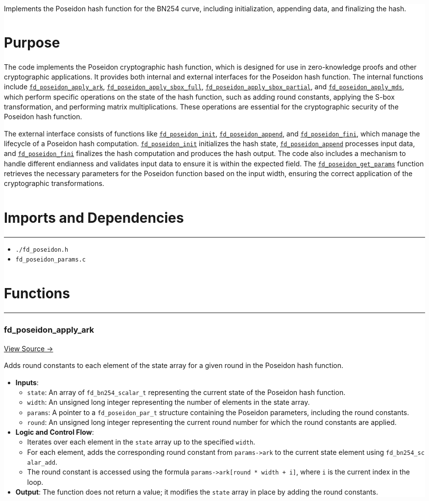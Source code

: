 




Implements the Poseidon hash function for the BN254 curve, including initialization, appending data, and finalizing the hash.

# Purpose
The code implements the Poseidon cryptographic hash function, which is designed for use in zero-knowledge proofs and other cryptographic applications. It provides both internal and external interfaces for the Poseidon hash function. The internal functions include [`fd_poseidon_apply_ark`](<#fd_poseidon_apply_ark>), [`fd_poseidon_apply_sbox_full`](<#fd_poseidon_apply_sbox_full>), [`fd_poseidon_apply_sbox_partial`](<#fd_poseidon_apply_sbox_partial>), and [`fd_poseidon_apply_mds`](<#fd_poseidon_apply_mds>), which perform specific operations on the state of the hash function, such as adding round constants, applying the S-box transformation, and performing matrix multiplications. These operations are essential for the cryptographic security of the Poseidon hash function.

The external interface consists of functions like [`fd_poseidon_init`](<#fd_poseidon_init>), [`fd_poseidon_append`](<#fd_poseidon_append>), and [`fd_poseidon_fini`](<#fd_poseidon_fini>), which manage the lifecycle of a Poseidon hash computation. [`fd_poseidon_init`](<#fd_poseidon_init>) initializes the hash state, [`fd_poseidon_append`](<#fd_poseidon_append>) processes input data, and [`fd_poseidon_fini`](<#fd_poseidon_fini>) finalizes the hash computation and produces the hash output. The code also includes a mechanism to handle different endianness and validates input data to ensure it is within the expected field. The [`fd_poseidon_get_params`](<#fd_poseidon_get_params>) function retrieves the necessary parameters for the Poseidon function based on the input width, ensuring the correct application of the cryptographic transformations.
# Imports and Dependencies

---
- `./fd_poseidon.h`
- `fd_poseidon_params.c`


# Functions

---
### fd\_poseidon\_apply\_ark
[View Source →](<../../../../../src/ballet/bn254/fd_poseidon.c#L6>)

Adds round constants to each element of the state array for a given round in the Poseidon hash function.
- **Inputs**:
    - `state`: An array of `fd_bn254_scalar_t` representing the current state of the Poseidon hash function.
    - `width`: An unsigned long integer representing the number of elements in the state array.
    - `params`: A pointer to a `fd_poseidon_par_t` structure containing the Poseidon parameters, including the round constants.
    - `round`: An unsigned long integer representing the current round number for which the round constants are applied.
- **Logic and Control Flow**:
    - Iterates over each element in the `state` array up to the specified `width`.
    - For each element, adds the corresponding round constant from `params->ark` to the current state element using `fd_bn254_scalar_add`.
    - The round constant is accessed using the formula `params->ark[round * width + i]`, where `i` is the current index in the loop.
- **Output**: The function does not return a value; it modifies the `state` array in place by adding the round constants.
